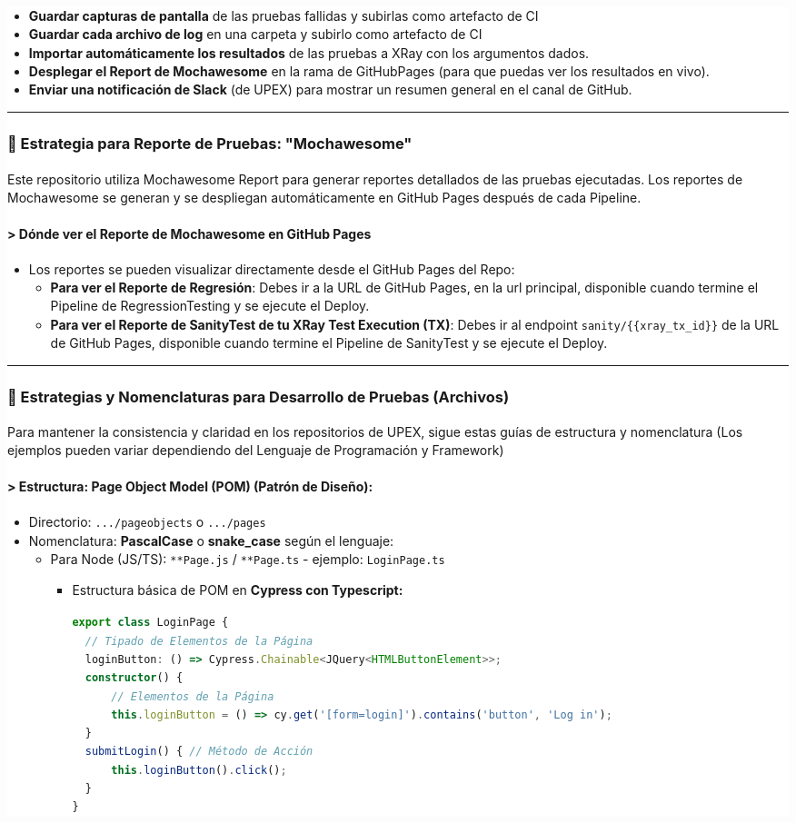 - **Guardar capturas de pantalla** de las pruebas fallidas y subirlas como artefacto de CI
- **Guardar cada archivo de log** en una carpeta y subirlo como artefacto de CI
- **Importar automáticamente los resultados** de las pruebas a XRay con los argumentos dados.
- **Desplegar el Report de Mochawesome** en la rama de GitHubPages (para que puedas ver los resultados en vivo).
- **Enviar una notificación de Slack** (de UPEX) para mostrar un resumen general en el canal de GitHub.

---

### 🧪 Estrategia para Reporte de Pruebas: "Mochawesome"

Este repositorio utiliza Mochawesome Report para generar reportes detallados de las pruebas ejecutadas.
Los reportes de Mochawesome se generan y se despliegan automáticamente en GitHub Pages después de cada Pipeline.

#### > Dónde ver el Reporte de Mochawesome en GitHub Pages

- Los reportes se pueden visualizar directamente desde el GitHub Pages del Repo:
    - **Para ver el Reporte de Regresión**: Debes ir a la URL de GitHub Pages, en la url principal, disponible cuando termine el Pipeline de RegressionTesting y se ejecute el Deploy.
    - **Para ver el Reporte de SanityTest de tu XRay Test Execution (TX)**: Debes ir al endpoint `sanity/{{xray_tx_id}}` de la URL de GitHub Pages, disponible cuando termine el Pipeline de SanityTest y se ejecute el Deploy.

---

### 🧪 Estrategias y Nomenclaturas para Desarrollo de Pruebas (Archivos)

Para mantener la consistencia y claridad en los repositorios de UPEX, sigue estas guías de estructura y nomenclatura (Los ejemplos pueden variar dependiendo del Lenguaje de Programación y Framework)

#### > **Estructura: Page Object Model (POM) (Patrón de Diseño):**

- Directorio: `.../pageobjects` o `.../pages`
- Nomenclatura: **PascalCase** o **snake_case** según el lenguaje:
    - Para Node (JS/TS): `**Page.js` / `**Page.ts` - ejemplo: `LoginPage.ts`
        - Estructura básica de POM en **Cypress con Typescript:**

          ```typescript
          export class LoginPage {
            // Tipado de Elementos de la Página
            loginButton: () => Cypress.Chainable<JQuery<HTMLButtonElement>>;
            constructor() {
                // Elementos de la Página
                this.loginButton = () => cy.get('[form=login]').contains('button', 'Log in');
            }
            submitLogin() { // Método de Acción
                this.loginButton().click();
            }
          }
          ```


[vscode-logo]: https://img.shields.io/badge/Visual%20Studio%20Code-0078d7.svg?style=for-the-badge&logo=visual-studio-code&logoColor=white
[vscode-site]: https://code.visualstudio.com/
[jira]: https://img.shields.io/badge/jira-%230A0FFF.svg?style=for-the-badge&logo=jira&logoColor=white
[jira-docu]: https://www.atlassian.com/software/jira
[github-actions]: https://img.shields.io/badge/github%20actions-%232671E5.svg?style=for-the-badge&logo=githubactions&logoColor=white
[github-actions-docu]: https://docs.github.com/en/actions
[javascript-logo]: https://img.shields.io/badge/javascript-%23323330.svg?style=for-the-badge&logo=javascript&logoColor=%23F7DF1E
[javascript-site]: https://developer.mozilla.org/en-US/docs/Web/JavaScript
[typescript-logo]: https://img.shields.io/badge/typescript-%23007ACC.svg?style=for-the-badge&logo=typescript&logoColor=white
[typescript-site]: https://www.typescriptlang.org/
[cypress-logo]: https://img.shields.io/badge/-cypress-%23E5E5E5?style=for-the-badge&logo=cypress&logoColor=058a5e
[cypress-docu]: https://docs.cypress.io/guides/getting-started/installing-cypress
[node-logo]: https://img.shields.io/badge/node.js-6DA55F?style=for-the-badge&logo=node.js&logoColor=white
[node-site]: https://nodejs.org/
[yarn]: https://img.shields.io/badge/yarn-%232C8EBB.svg?style=for-the-badge&logo=yarn&logoColor=white
[yarn-docu]: https://yarnpkg.com/cli
[eslint]: https://img.shields.io/badge/ESLint-4B3263?style=for-the-badge&logo=eslint&logoColor=white
[eslint-site]: https://eslint.org/